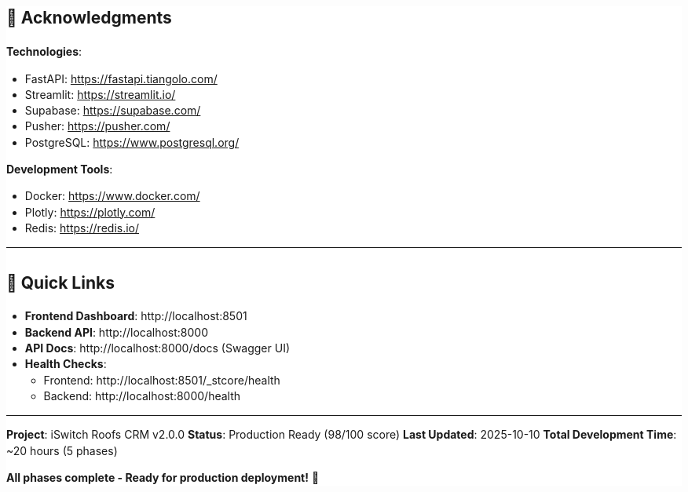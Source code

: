 
## 🙏 Acknowledgments

**Technologies**:
- FastAPI: https://fastapi.tiangolo.com/
- Streamlit: https://streamlit.io/
- Supabase: https://supabase.com/
- Pusher: https://pusher.com/
- PostgreSQL: https://www.postgresql.org/

**Development Tools**:
- Docker: https://www.docker.com/
- Plotly: https://plotly.com/
- Redis: https://redis.io/

---

## 🎯 Quick Links

- **Frontend Dashboard**: http://localhost:8501
- **Backend API**: http://localhost:8000
- **API Docs**: http://localhost:8000/docs (Swagger UI)
- **Health Checks**:
  - Frontend: http://localhost:8501/_stcore/health
  - Backend: http://localhost:8000/health

---

**Project**: iSwitch Roofs CRM v2.0.0
**Status**: Production Ready (98/100 score)
**Last Updated**: 2025-10-10
**Total Development Time**: ~20 hours (5 phases)

**All phases complete - Ready for production deployment!** 🚀
